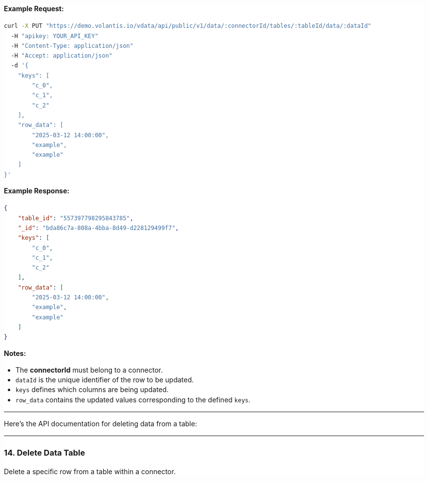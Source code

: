 **Example Request:**  
```bash
curl -X PUT "https://demo.volantis.io/vdata/api/public/v1/data/:connectorId/tables/:tableId/data/:dataId" 
  -H "apikey: YOUR_API_KEY" 
  -H "Content-Type: application/json" 
  -H "Accept: application/json" 
  -d '{
    "keys": [
        "c_0",
        "c_1",
        "c_2"
    ],
    "row_data": [
        "2025-03-12 14:00:00",
        "example",
        "example"
    ]
}'
```  

**Example Response:**  
```json
{
    "table_id": "557397798295843785",
    "_id": "bda86c7a-808a-4bba-8d49-d228129499f7",
    "keys": [
        "c_0",
        "c_1",
        "c_2"
    ],
    "row_data": [
        "2025-03-12 14:00:00",
        "example",
        "example"
    ]
}
```  

**Notes:**  
- The **connectorId** must belong to a connector.  
- `dataId` is the unique identifier of the row to be updated.  
- `keys` defines which columns are being updated.  
- `row_data` contains the updated values corresponding to the defined `keys`.  

___

Here’s the API documentation for deleting data from a table:

---

### 14. Delete Data Table  
Delete a specific row from a table within a connector.
